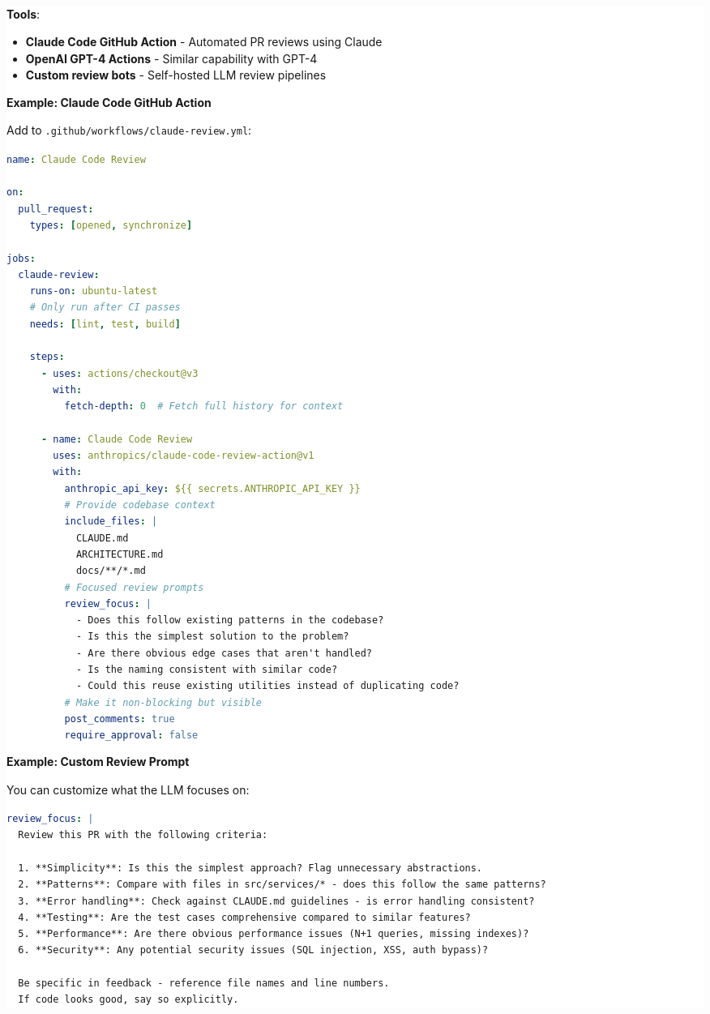 **Tools**:
- **Claude Code GitHub Action** - Automated PR reviews using Claude
- **OpenAI GPT-4 Actions** - Similar capability with GPT-4
- **Custom review bots** - Self-hosted LLM review pipelines

**Example: Claude Code GitHub Action**

Add to `.github/workflows/claude-review.yml`:

```yaml
name: Claude Code Review

on:
  pull_request:
    types: [opened, synchronize]

jobs:
  claude-review:
    runs-on: ubuntu-latest
    # Only run after CI passes
    needs: [lint, test, build]

    steps:
      - uses: actions/checkout@v3
        with:
          fetch-depth: 0  # Fetch full history for context

      - name: Claude Code Review
        uses: anthropics/claude-code-review-action@v1
        with:
          anthropic_api_key: ${{ secrets.ANTHROPIC_API_KEY }}
          # Provide codebase context
          include_files: |
            CLAUDE.md
            ARCHITECTURE.md
            docs/**/*.md
          # Focused review prompts
          review_focus: |
            - Does this follow existing patterns in the codebase?
            - Is this the simplest solution to the problem?
            - Are there obvious edge cases that aren't handled?
            - Is the naming consistent with similar code?
            - Could this reuse existing utilities instead of duplicating code?
          # Make it non-blocking but visible
          post_comments: true
          require_approval: false
```

**Example: Custom Review Prompt**

You can customize what the LLM focuses on:

```yaml
review_focus: |
  Review this PR with the following criteria:

  1. **Simplicity**: Is this the simplest approach? Flag unnecessary abstractions.
  2. **Patterns**: Compare with files in src/services/* - does this follow the same patterns?
  3. **Error handling**: Check against CLAUDE.md guidelines - is error handling consistent?
  4. **Testing**: Are the test cases comprehensive compared to similar features?
  5. **Performance**: Are there obvious performance issues (N+1 queries, missing indexes)?
  6. **Security**: Any potential security issues (SQL injection, XSS, auth bypass)?

  Be specific in feedback - reference file names and line numbers.
  If code looks good, say so explicitly.
```
